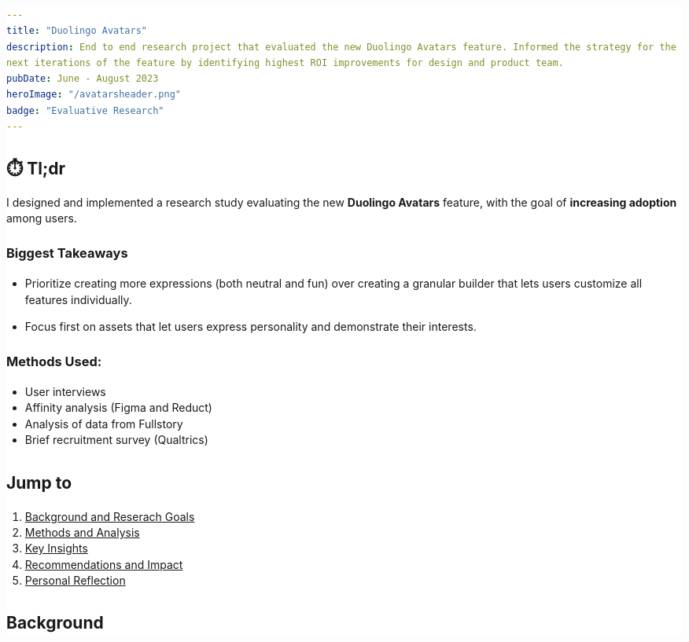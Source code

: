 ```yaml
---
title: "Duolingo Avatars"
description: End to end research project that evaluated the new Duolingo Avatars feature. Informed the strategy for the next iterations of the feature by identifying highest ROI improvements for design and product team.
pubDate: June - August 2023
heroImage: "/avatarsheader.png"
badge: "Evaluative Research"
---
```


<div class="two_column grid grid-cols-1 gap-y-5 md:gap-x-5 md:grid-cols-3">

<div class="grid_item bg-secondary rounded-lg px-5 md:col-span-2"  id= "summary">

## ⏱️ Tl;dr
I designed and implemented a research study evaluating the new **Duolingo Avatars** feature, with the goal of **increasing adoption** among users.

### Biggest Takeaways

 -  Prioritize creating more expressions (both neutral and fun) over creating a granular builder that lets users customize all features individually.

 -  Focus first on assets that let users express personality and demonstrate their interests.

</div>

<div class="grid_item rounded-md text-base-content bg-base-200 px-5" id="tldr_methods">

<h3 class="text-base-content">Methods Used:</h3>
<ul class="marker:base-neutral-content">
<li>User interviews</li>
<li>Affinity analysis (Figma and Reduct)</li>
<li>Analysis of data from Fullstory</li>
<li>Brief recruitment survey (Qualtrics)</li>
</ul>
</div>
</div>

## Jump to

1. [Background and Reserach Goals](#background)
2. [Methods and Analysis](#methods)
3. [Key Insights](#key-insights)
3. [Recommendations and Impact](#recommendations-and-impact)
5. [Personal Reflection](#reflection-and-things-learned)


<div class="one_column">

## Background
